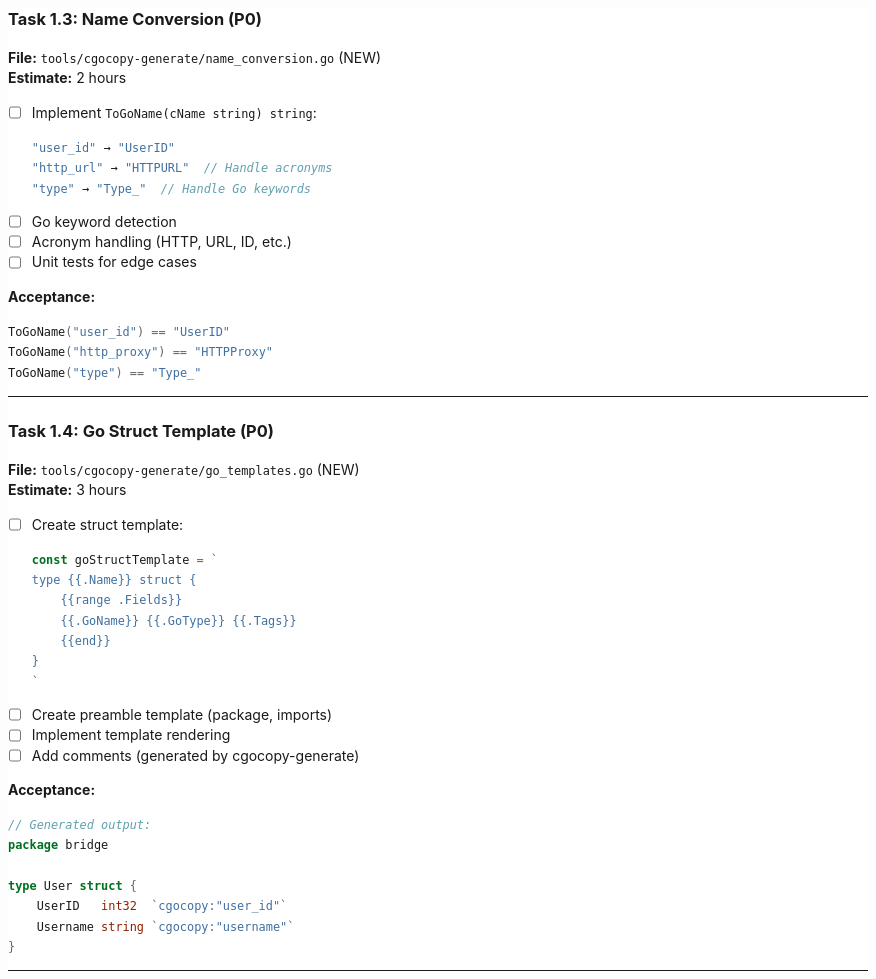 
### Task 1.3: Name Conversion (P0)
**File:** `tools/cgocopy-generate/name_conversion.go` (NEW)  
**Estimate:** 2 hours

- [ ] Implement `ToGoName(cName string) string`:
  ```go
  "user_id" → "UserID"
  "http_url" → "HTTPURL"  // Handle acronyms
  "type" → "Type_"  // Handle Go keywords
  ```
- [ ] Go keyword detection
- [ ] Acronym handling (HTTP, URL, ID, etc.)
- [ ] Unit tests for edge cases

**Acceptance:**
```go
ToGoName("user_id") == "UserID"
ToGoName("http_proxy") == "HTTPProxy"
ToGoName("type") == "Type_"
```

---

### Task 1.4: Go Struct Template (P0)
**File:** `tools/cgocopy-generate/go_templates.go` (NEW)  
**Estimate:** 3 hours

- [ ] Create struct template:
  ```go
  const goStructTemplate = `
  type {{.Name}} struct {
      {{range .Fields}}
      {{.GoName}} {{.GoType}} {{.Tags}}
      {{end}}
  }
  `
  ```
- [ ] Create preamble template (package, imports)
- [ ] Implement template rendering
- [ ] Add comments (generated by cgocopy-generate)

**Acceptance:**
```go
// Generated output:
package bridge

type User struct {
    UserID   int32  `cgocopy:"user_id"`
    Username string `cgocopy:"username"`
}
```

---
